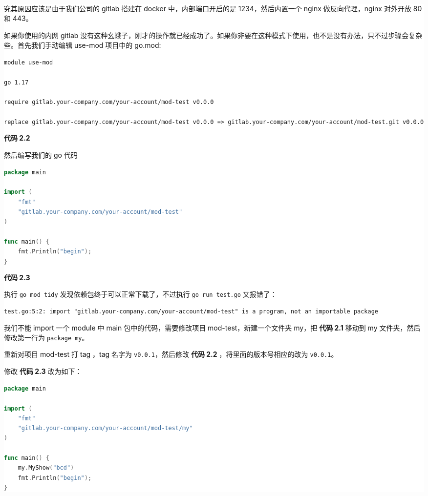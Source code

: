 究其原因应该是由于我们公司的 gitlab 搭建在 docker 中，内部端口开启的是 1234，然后内置一个 nginx 做反向代理，nginx 对外开放 80 和 443。

如果你使用的内网 gitlab 没有这种幺蛾子，刚才的操作就已经成功了。如果你非要在这种模式下使用，也不是没有办法，只不过步骤会复杂些。首先我们手动编辑 use-mod 项目中的 go.mod:

```
module use-mod

go 1.17

require gitlab.your-company.com/your-account/mod-test v0.0.0

replace gitlab.your-company.com/your-account/mod-test v0.0.0 => gitlab.your-company.com/your-account/mod-test.git v0.0.0
```

**代码 2.2**

然后编写我们的 go 代码

```go
package main

import (
    "fmt"
    "gitlab.your-company.com/your-account/mod-test"
)

func main() {
    fmt.Println("begin");
}
```

**代码 2.3**

执行 `go mod tidy` 发现依赖包终于可以正常下载了，不过执行 `go run test.go` 又报错了：

```
test.go:5:2: import "gitlab.your-company.com/your-account/mod-test" is a program, not an importable package
```

我们不能 import 一个 module 中 main 包中的代码，需要修改项目 mod-test，新建一个文件夹 my，把 **代码 2.1** 移动到 my 文件夹，然后修改第一行为 `package my`。

重新对项目 mod-test 打 tag ，tag 名字为 `v0.0.1`，然后修改 **代码 2.2** ，将里面的版本号相应的改为 `v0.0.1`。

修改 **代码 2.3** 改为如下：

```go
package main

import (
    "fmt"
    "gitlab.your-company.com/your-account/mod-test/my"
)

func main() {
    my.MyShow("bcd")
    fmt.Println("begin");
}
```
